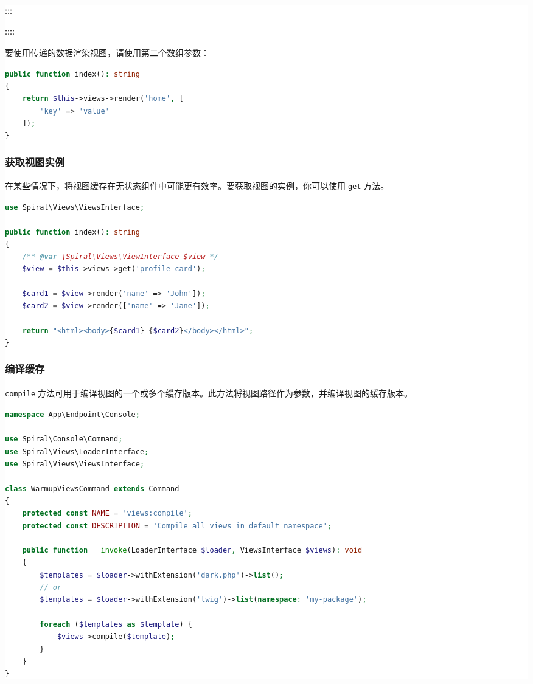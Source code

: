 :::

::::

要使用传递的数据渲染视图，请使用第二个数组参数：

```php app/src/Endpoint/Web/HomeController.php
public function index(): string
{
    return $this->views->render('home', [
        'key' => 'value'
    ]);
}
```

### 获取视图实例

在某些情况下，将视图缓存在无状态组件中可能更有效率。要获取视图的实例，你可以使用 `get` 方法。

```php app/src/Endpoint/Web/HomeController.php
use Spiral\Views\ViewsInterface;

public function index(): string
{
    /** @var \Spiral\Views\ViewInterface $view */
    $view = $this->views->get('profile-card');
    
    $card1 = $view->render('name' => 'John']);
    $card2 = $view->render(['name' => 'Jane']);
    
    return "<html><body>{$card1} {$card2}</body></html>";
}
```

### 编译缓存

`compile` 方法可用于编译视图的一个或多个缓存版本。此方法将视图路径作为参数，并编译视图的缓存版本。

```php app/src/Endpoint/Console/CompileViewsCommand.php
namespace App\Endpoint\Console;

use Spiral\Console\Command;
use Spiral\Views\LoaderInterface;
use Spiral\Views\ViewsInterface;

class WarmupViewsCommand extends Command
{
    protected const NAME = 'views:compile';
    protected const DESCRIPTION = 'Compile all views in default namespace';

    public function __invoke(LoaderInterface $loader, ViewsInterface $views): void
    {
        $templates = $loader->withExtension('dark.php')->list();
        // or
        $templates = $loader->withExtension('twig')->list(namespace: 'my-package');

        foreach ($templates as $template) {
            $views->compile($template);
        }
    }
}
```
